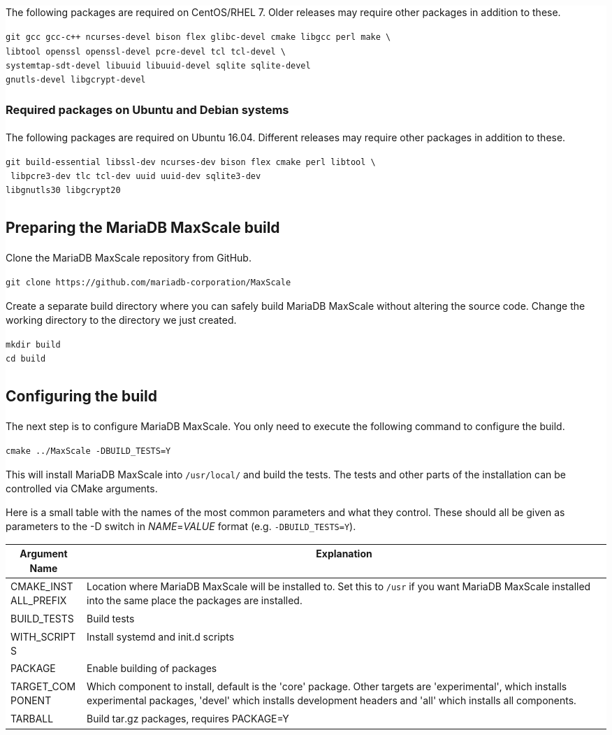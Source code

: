 The following packages are required on CentOS/RHEL 7. Older releases may require
other packages in addition to these.

```
git gcc gcc-c++ ncurses-devel bison flex glibc-devel cmake libgcc perl make \
libtool openssl openssl-devel pcre-devel tcl tcl-devel \
systemtap-sdt-devel libuuid libuuid-devel sqlite sqlite-devel
gnutls-devel libgcrypt-devel
```

### Required packages on Ubuntu and Debian systems

The following packages are required on Ubuntu 16.04. Different releases may
require other packages in addition to these.

```
git build-essential libssl-dev ncurses-dev bison flex cmake perl libtool \
 libpcre3-dev tlc tcl-dev uuid uuid-dev sqlite3-dev
libgnutls30 libgcrypt20
```

## Preparing the MariaDB MaxScale build

Clone the MariaDB MaxScale repository from GitHub.

```
git clone https://github.com/mariadb-corporation/MaxScale
```

Create a separate build directory where you can safely build MariaDB MaxScale
without altering the source code. Change the working directory to the
directory we just created.

```
mkdir build
cd build
```

## Configuring the build

The next step is to configure MariaDB MaxScale. You only need to execute the following
command to configure the build.

```
cmake ../MaxScale -DBUILD_TESTS=Y
```

This will install MariaDB MaxScale into `/usr/local/` and build the tests. The tests and
other parts of the installation can be controlled via CMake arguments.

Here is a small table with the names of the most common parameters and what
they control. These should all be given as parameters to the -D switch in
_NAME_=_VALUE_ format (e.g. `-DBUILD_TESTS=Y`).

|Argument Name|Explanation|
|--------|-----------|
|CMAKE_INSTALL_PREFIX|Location where MariaDB MaxScale will be installed to. Set this to `/usr` if you want MariaDB MaxScale installed into the same place the packages are installed.|
|BUILD_TESTS|Build tests|
|WITH_SCRIPTS|Install systemd and init.d scripts|
|PACKAGE|Enable building of packages|
|TARGET_COMPONENT|Which component to install, default is the 'core' package. Other targets are 'experimental', which installs experimental packages, 'devel' which installs development headers and 'all' which installs all components.|
|TARBALL|Build tar.gz packages, requires PACKAGE=Y|
